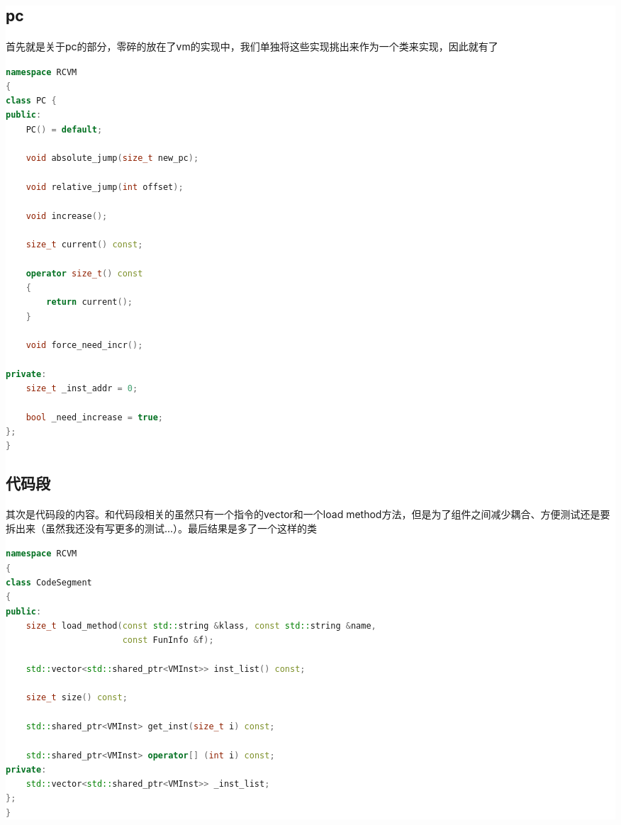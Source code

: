 ## pc

首先就是关于pc的部分，零碎的放在了vm的实现中，我们单独将这些实现挑出来作为一个类来实现，因此就有了

```cpp
namespace RCVM 
{
class PC {
public:
    PC() = default;

    void absolute_jump(size_t new_pc);

    void relative_jump(int offset);

    void increase();

    size_t current() const;

    operator size_t() const
    {
        return current();
    }

    void force_need_incr();

private:
    size_t _inst_addr = 0;

    bool _need_increase = true;
};
}
```

## 代码段

其次是代码段的内容。和代码段相关的虽然只有一个指令的vector和一个load method方法，但是为了组件之间减少耦合、方便测试还是要拆出来（虽然我还没有写更多的测试...）。最后结果是多了一个这样的类

```cpp
namespace RCVM
{
class CodeSegment
{
public:
    size_t load_method(const std::string &klass, const std::string &name,
                       const FunInfo &f);

    std::vector<std::shared_ptr<VMInst>> inst_list() const;

    size_t size() const;

    std::shared_ptr<VMInst> get_inst(size_t i) const;

    std::shared_ptr<VMInst> operator[] (int i) const;
private:
    std::vector<std::shared_ptr<VMInst>> _inst_list;
};
}
```
